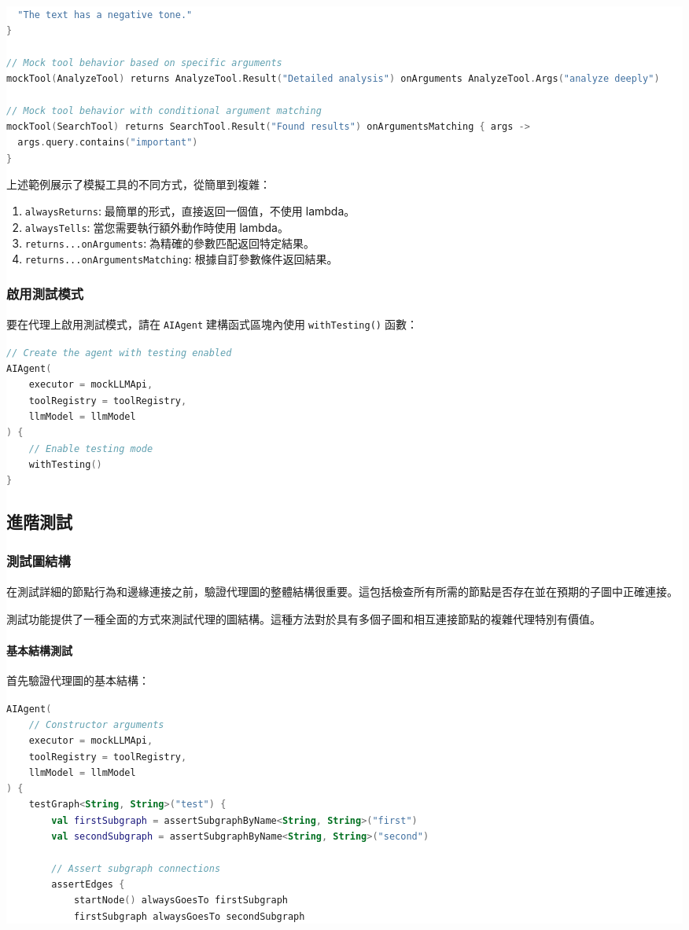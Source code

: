 ```kotlin
  "The text has a negative tone."
}

// Mock tool behavior based on specific arguments
mockTool(AnalyzeTool) returns AnalyzeTool.Result("Detailed analysis") onArguments AnalyzeTool.Args("analyze deeply")

// Mock tool behavior with conditional argument matching
mockTool(SearchTool) returns SearchTool.Result("Found results") onArgumentsMatching { args ->
  args.query.contains("important")
}
```


上述範例展示了模擬工具的不同方式，從簡單到複雜：

1. `alwaysReturns`: 最簡單的形式，直接返回一個值，不使用 lambda。
2. `alwaysTells`: 當您需要執行額外動作時使用 lambda。
3. `returns...onArguments`: 為精確的參數匹配返回特定結果。
4. `returns...onArgumentsMatching`: 根據自訂參數條件返回結果。

### 啟用測試模式

要在代理上啟用測試模式，請在 `AIAgent` 建構函式區塊內使用 `withTesting()` 函數：



```kotlin
// Create the agent with testing enabled
AIAgent(
    executor = mockLLMApi,
    toolRegistry = toolRegistry,
    llmModel = llmModel
) {
    // Enable testing mode
    withTesting()
}
```


## 進階測試

### 測試圖結構

在測試詳細的節點行為和邊緣連接之前，驗證代理圖的整體結構很重要。這包括檢查所有所需的節點是否存在並在預期的子圖中正確連接。

測試功能提供了一種全面的方式來測試代理的圖結構。這種方法對於具有多個子圖和相互連接節點的複雜代理特別有價值。

#### 基本結構測試

首先驗證代理圖的基本結構：



```kotlin
AIAgent(
    // Constructor arguments
    executor = mockLLMApi,
    toolRegistry = toolRegistry,
    llmModel = llmModel
) {
    testGraph<String, String>("test") {
        val firstSubgraph = assertSubgraphByName<String, String>("first")
        val secondSubgraph = assertSubgraphByName<String, String>("second")

        // Assert subgraph connections
        assertEdges {
            startNode() alwaysGoesTo firstSubgraph
            firstSubgraph alwaysGoesTo secondSubgraph
```